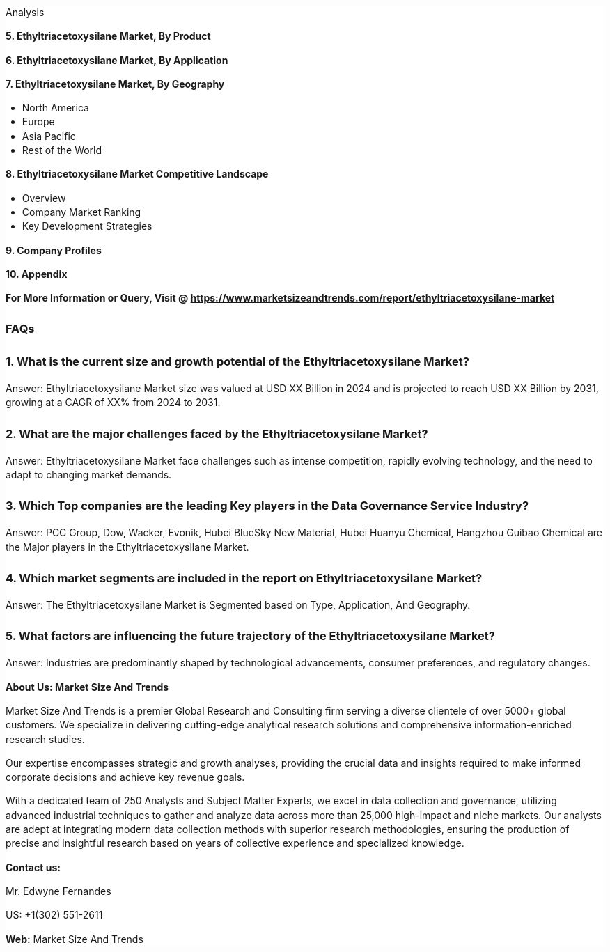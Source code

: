Analysis</span></li></ul></div><div class="" data-test-id=""><p><strong><span class="">5. Ethyltriacetoxysilane Market, By Product</span></strong></p></div><div class="" data-test-id=""><p><strong><span class="">6. Ethyltriacetoxysilane Market, By Application</span></strong></p></div><div class="" data-test-id=""><p><strong><span class="">7. Ethyltriacetoxysilane Market, By Geography</span></strong></p></div><div class="" data-test-id=""><ul><li><span class="">North America</span></li><li><span class="">Europe</span></li><li><span class="">Asia Pacific</span></li><li><span class="">Rest of the World</span></li></ul></div><div class="" data-test-id=""><p><strong><span class="">8. Ethyltriacetoxysilane Market Competitive Landscape</span></strong></p></div><div class="" data-test-id=""><ul><li><span class="">Overview</span></li><li><span class="">Company Market Ranking</span></li><li><span class="">Key Development Strategies</span></li></ul></div><div class="" data-test-id=""><p><strong><span class="">9. Company Profiles</span></strong></p></div><div class="" data-test-id=""><p><strong><span class="">10. Appendix</span></strong></p></div><div class="" data-test-id=""><p><strong><span class="">For More Information or Query, Visit @ <a href="https://www.marketsizeandtrends.com/report/ethyltriacetoxysilane-market" target="_blank">https://www.marketsizeandtrends.com/report/ethyltriacetoxysilane-market</a></span></strong></p></div><div class="" data-test-id=""><div class="article-main__content" data-test-id="publishing-text-block"><h3><strong><span class="">FAQs</span></strong></h3></div><div class="article-main__content" data-test-id="publishing-text-block"><h3><span class="">1. What is the current size and growth potential of the Ethyltriacetoxysilane Market?</span></h3></div><div class="article-main__content" data-test-id="publishing-text-block"><p><span class="font-[700]">Answer</span><span class="">: Ethyltriacetoxysilane Market size was valued at USD XX Billion in 2024 and is projected to reach USD XX Billion by 2031, growing at a CAGR of XX% from 2024 to 2031.</span></p></div><div class="article-main__content" data-test-id="publishing-text-block"><h3><span class="">2. What are the major challenges faced by the Ethyltriacetoxysilane Market?</span></h3></div><div class="article-main__content" data-test-id="publishing-text-block"><p><span class="font-[700]">Answer</span><span class="">: Ethyltriacetoxysilane Market face challenges such as intense competition, rapidly evolving technology, and the need to adapt to changing market demands.</span></p></div><div class="article-main__content" data-test-id="publishing-text-block"><h3><span class="">3. Which Top companies are the leading Key players in the Data Governance Service Industry?</span></h3></div><div class="article-main__content" data-test-id="publishing-text-block"><p><span class="font-[700]">Answer</span><span class="">: PCC Group, Dow, Wacker, Evonik, Hubei BlueSky New Material, Hubei Huanyu Chemical, Hangzhou Guibao Chemical are the Major players in the Ethyltriacetoxysilane Market.</span></p></div><div class="article-main__content" data-test-id="publishing-text-block"><h3><span class="">4. Which market segments are included in the report on Ethyltriacetoxysilane Market?</span></h3></div><div class="article-main__content" data-test-id="publishing-text-block"><p><span class="font-[700]">Answer</span><span class="">: The Ethyltriacetoxysilane Market is Segmented based on Type, Application, And Geography.</span></p></div><div class="article-main__content" data-test-id="publishing-text-block"><h3><span class="">5. What factors are influencing the future trajectory of the Ethyltriacetoxysilane Market?</span></h3></div><div class="article-main__content" data-test-id="publishing-text-block"><p><span class="font-[700]">Answer:</span><span class="">&nbsp;Industries are predominantly shaped by technological advancements, consumer preferences, and regulatory changes.</span></p></div><p><strong><span class="">About Us: Market Size And Trends</span></strong></p></div><div class="" data-test-id=""><p><span class="">Market Size And Trends is a premier Global Research and Consulting firm serving a diverse clientele of over 5000+ global customers. We specialize in delivering cutting-edge analytical research solutions and comprehensive information-enriched research studies.</span></p></div><div class="" data-test-id=""><p><span class="">Our expertise encompasses strategic and growth analyses, providing the crucial data and insights required to make informed corporate decisions and achieve key revenue goals.</span></p></div><div class="" data-test-id=""><p><span class="">With a dedicated team of 250 Analysts and Subject Matter Experts, we excel in data collection and governance, utilizing advanced industrial techniques to gather and analyze data across more than 25,000 high-impact and niche markets. Our analysts are adept at integrating modern data collection methods with superior research methodologies, ensuring the production of precise and insightful research based on years of collective experience and specialized knowledge.</span></p></div><div class="" data-test-id=""><p><strong><span class="">Contact us:</span></strong></p></div><div class="" data-test-id=""><p><span class="">Mr. Edwyne Fernandes</span></p></div><div class="" data-test-id=""><p><span class="">US: +1(302) 551-2611<br /></span></p><p><span class=""><strong>Web:</strong> <a href="https://www.marketsizeandtrends.com/" target="_blank">Market Size And Trends</a></span></p></div>
